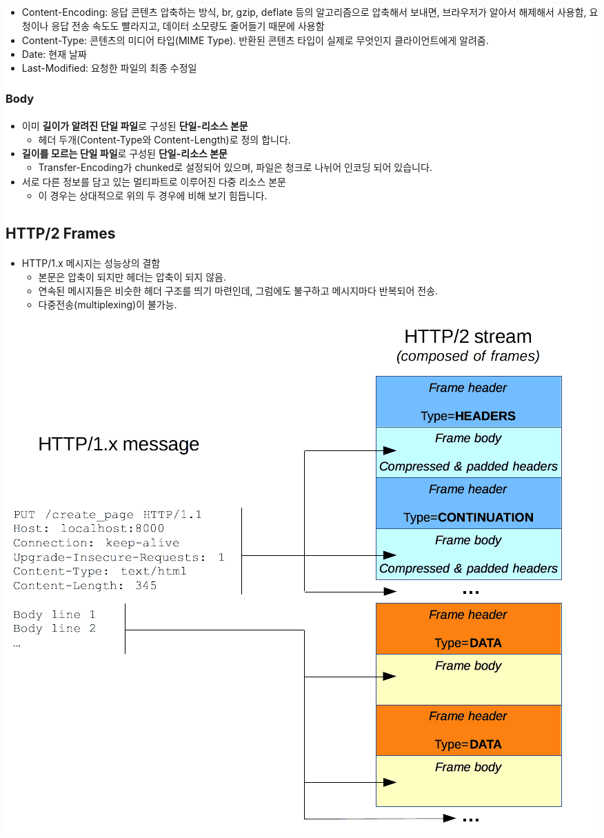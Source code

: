   - Content-Encoding: 응답 콘텐츠 압축하는 방식, br, gzip, deflate 등의 알고리즘으로 압축해서 보내면, 브라우저가 알아서 해제해서 사용함, 요청이나 응답 전송 속도도 빨라지고, 데이터 소모량도 줄어들기 때문에 사용함
  - Content-Type: 콘텐츠의 미디어 타입(MIME Type). 반환된 콘텐츠 타입이 실제로 무엇인지 클라이언트에게 알려줌.
  - Date: 현재 날짜
  - Last-Modified: 요청한 파일의 최종 수정일

### Body

- 이미 **길이가 알려진 단일 파일**로 구성된 **단일-리소스 본문**
  - 헤더 두개(Content-Type와 Content-Length)로 정의 합니다.
- **길이를 모르는 단일 파일**로 구성된 **단일-리소스 본문**
  - Transfer-Encoding가 chunked로 설정되어 있으며, 파일은 청크로 나뉘어 인코딩 되어 있습니다.
- 서로 다른 정보를 담고 있는 멀티파트로 이루어진 다중 리소스 본문
  - 이 경우는 상대적으로 위의 두 경우에 비해 보기 힘듭니다.

## HTTP/2 Frames

- HTTP/1.x 메시지는 성능상의 결함
  - 본문은 압축이 되지만 헤더는 압축이 되지 않음.
  - 연속된 메시지들은 비슷한 헤더 구조를 띄기 마련인데, 그럼에도 불구하고 메시지마다 반복되어 전송.
  - 다중전송(multiplexing)이 불가능.

<img src="images/HTTP2_stream.png" style="background-color:white">
